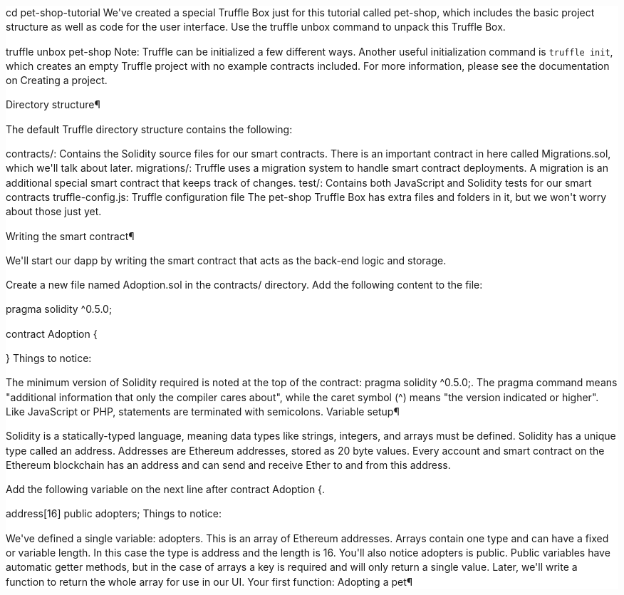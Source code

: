 cd pet-shop-tutorial
We've created a special Truffle Box just for this tutorial called pet-shop, which includes the basic project structure as well as code for the user interface. Use the truffle unbox command to unpack this Truffle Box.

truffle unbox pet-shop
Note: Truffle can be initialized a few different ways. Another useful initialization command is `truffle init`, which creates an empty Truffle project with no example contracts included. For more information, please see the documentation on Creating a project.

Directory structure¶

The default Truffle directory structure contains the following:

contracts/: Contains the Solidity source files for our smart contracts. There is an important contract in here called Migrations.sol, which we'll talk about later.
migrations/: Truffle uses a migration system to handle smart contract deployments. A migration is an additional special smart contract that keeps track of changes.
test/: Contains both JavaScript and Solidity tests for our smart contracts
truffle-config.js: Truffle configuration file
The pet-shop Truffle Box has extra files and folders in it, but we won't worry about those just yet.

Writing the smart contract¶

We'll start our dapp by writing the smart contract that acts as the back-end logic and storage.

Create a new file named Adoption.sol in the contracts/ directory.
Add the following content to the file:

pragma solidity ^0.5.0;

contract Adoption {

}
Things to notice:

The minimum version of Solidity required is noted at the top of the contract: pragma solidity ^0.5.0;. The pragma command means "additional information that only the compiler cares about", while the caret symbol (^) means "the version indicated or higher".
Like JavaScript or PHP, statements are terminated with semicolons.
Variable setup¶

Solidity is a statically-typed language, meaning data types like strings, integers, and arrays must be defined. Solidity has a unique type called an address. Addresses are Ethereum addresses, stored as 20 byte values. Every account and smart contract on the Ethereum blockchain has an address and can send and receive Ether to and from this address.

Add the following variable on the next line after contract Adoption {.

address[16] public adopters;
Things to notice:

We've defined a single variable: adopters. This is an array of Ethereum addresses. Arrays contain one type and can have a fixed or variable length. In this case the type is address and the length is 16.
You'll also notice adopters is public. Public variables have automatic getter methods, but in the case of arrays a key is required and will only return a single value. Later, we'll write a function to return the whole array for use in our UI.
Your first function: Adopting a pet¶
